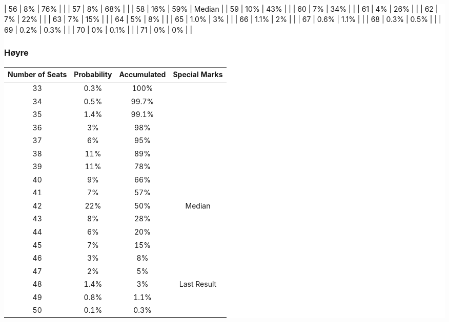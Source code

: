 | 56 | 8% | 76% |  |
| 57 | 8% | 68% |  |
| 58 | 16% | 59% | Median |
| 59 | 10% | 43% |  |
| 60 | 7% | 34% |  |
| 61 | 4% | 26% |  |
| 62 | 7% | 22% |  |
| 63 | 7% | 15% |  |
| 64 | 5% | 8% |  |
| 65 | 1.0% | 3% |  |
| 66 | 1.1% | 2% |  |
| 67 | 0.6% | 1.1% |  |
| 68 | 0.3% | 0.5% |  |
| 69 | 0.2% | 0.3% |  |
| 70 | 0% | 0.1% |  |
| 71 | 0% | 0% |  |

### Høyre

| Number of Seats | Probability | Accumulated | Special Marks |
|:---------------:|:-----------:|:-----------:|:-------------:|
| 33 | 0.3% | 100% |  |
| 34 | 0.5% | 99.7% |  |
| 35 | 1.4% | 99.1% |  |
| 36 | 3% | 98% |  |
| 37 | 6% | 95% |  |
| 38 | 11% | 89% |  |
| 39 | 11% | 78% |  |
| 40 | 9% | 66% |  |
| 41 | 7% | 57% |  |
| 42 | 22% | 50% | Median |
| 43 | 8% | 28% |  |
| 44 | 6% | 20% |  |
| 45 | 7% | 15% |  |
| 46 | 3% | 8% |  |
| 47 | 2% | 5% |  |
| 48 | 1.4% | 3% | Last Result |
| 49 | 0.8% | 1.1% |  |
| 50 | 0.1% | 0.3% |  |